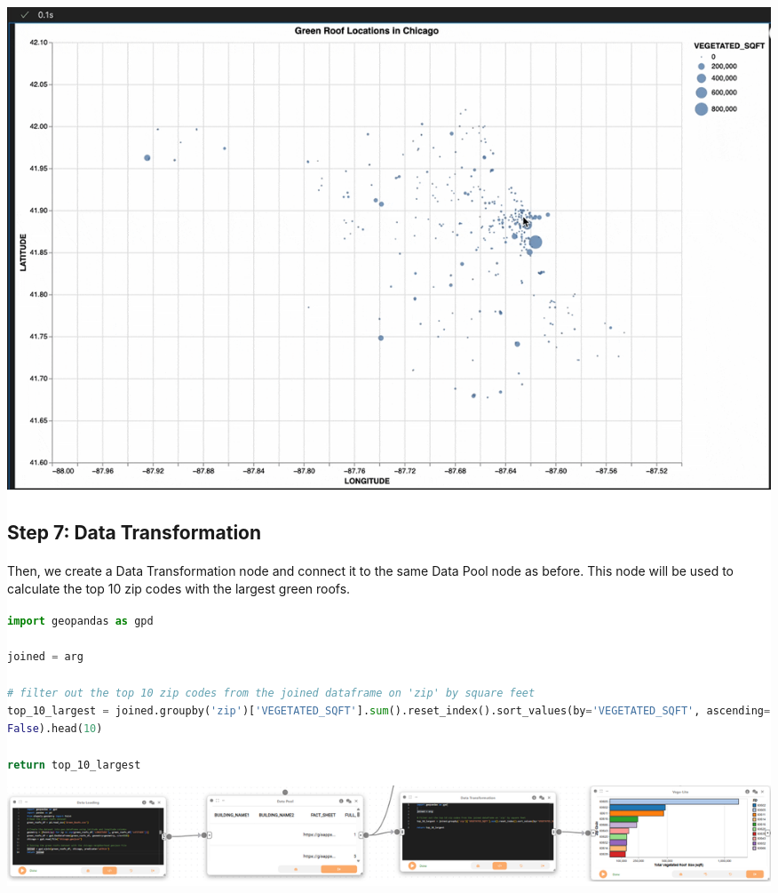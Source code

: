 ![Dot Density Map](./images/10-5.gif)

## Step 7: Data Transformation

Then, we create a Data Transformation node and connect it to the same Data Pool node as before. This node will be used to calculate the top 10 zip codes with the largest green roofs.

```python
import geopandas as gpd

joined = arg

# filter out the top 10 zip codes from the joined dataframe on 'zip' by square feet
top_10_largest = joined.groupby('zip')['VEGETATED_SQFT'].sum().reset_index().sort_values(by='VEGETATED_SQFT', ascending=False).head(10)

return top_10_largest
```

![](./images/10-6.png)
